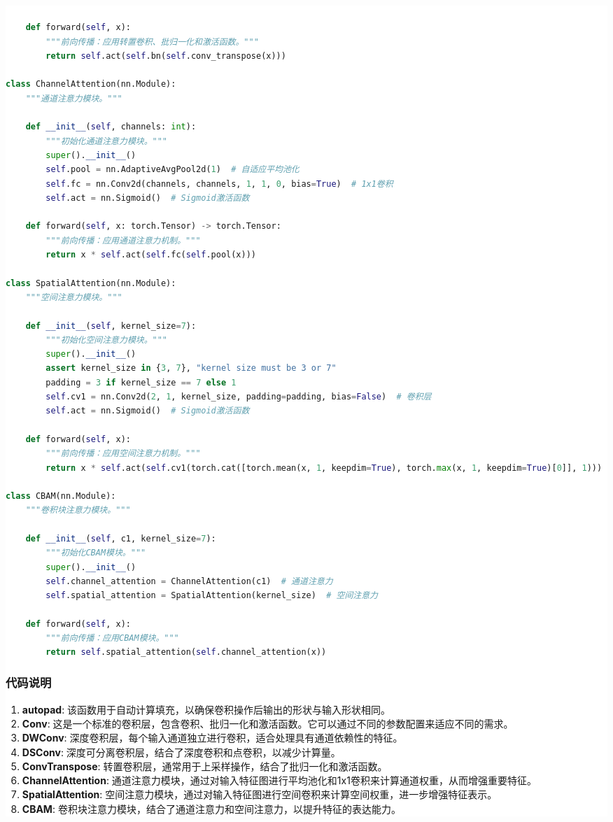 ```python

    def forward(self, x):
        """前向传播：应用转置卷积、批归一化和激活函数。"""
        return self.act(self.bn(self.conv_transpose(x)))

class ChannelAttention(nn.Module):
    """通道注意力模块。"""

    def __init__(self, channels: int):
        """初始化通道注意力模块。"""
        super().__init__()
        self.pool = nn.AdaptiveAvgPool2d(1)  # 自适应平均池化
        self.fc = nn.Conv2d(channels, channels, 1, 1, 0, bias=True)  # 1x1卷积
        self.act = nn.Sigmoid()  # Sigmoid激活函数

    def forward(self, x: torch.Tensor) -> torch.Tensor:
        """前向传播：应用通道注意力机制。"""
        return x * self.act(self.fc(self.pool(x)))

class SpatialAttention(nn.Module):
    """空间注意力模块。"""

    def __init__(self, kernel_size=7):
        """初始化空间注意力模块。"""
        super().__init__()
        assert kernel_size in {3, 7}, "kernel size must be 3 or 7"
        padding = 3 if kernel_size == 7 else 1
        self.cv1 = nn.Conv2d(2, 1, kernel_size, padding=padding, bias=False)  # 卷积层
        self.act = nn.Sigmoid()  # Sigmoid激活函数

    def forward(self, x):
        """前向传播：应用空间注意力机制。"""
        return x * self.act(self.cv1(torch.cat([torch.mean(x, 1, keepdim=True), torch.max(x, 1, keepdim=True)[0]], 1)))

class CBAM(nn.Module):
    """卷积块注意力模块。"""

    def __init__(self, c1, kernel_size=7):
        """初始化CBAM模块。"""
        super().__init__()
        self.channel_attention = ChannelAttention(c1)  # 通道注意力
        self.spatial_attention = SpatialAttention(kernel_size)  # 空间注意力

    def forward(self, x):
        """前向传播：应用CBAM模块。"""
        return self.spatial_attention(self.channel_attention(x))
```

### 代码说明
1. **autopad**: 该函数用于自动计算填充，以确保卷积操作后输出的形状与输入形状相同。
2. **Conv**: 这是一个标准的卷积层，包含卷积、批归一化和激活函数。它可以通过不同的参数配置来适应不同的需求。
3. **DWConv**: 深度卷积层，每个输入通道独立进行卷积，适合处理具有通道依赖性的特征。
4. **DSConv**: 深度可分离卷积层，结合了深度卷积和点卷积，以减少计算量。
5. **ConvTranspose**: 转置卷积层，通常用于上采样操作，结合了批归一化和激活函数。
6. **ChannelAttention**: 通道注意力模块，通过对输入特征图进行平均池化和1x1卷积来计算通道权重，从而增强重要特征。
7. **SpatialAttention**: 空间注意力模块，通过对输入特征图进行空间卷积来计算空间权重，进一步增强特征表示。
8. **CBAM**: 卷积块注意力模块，结合了通道注意力和空间注意力，以提升特征的表达能力。
